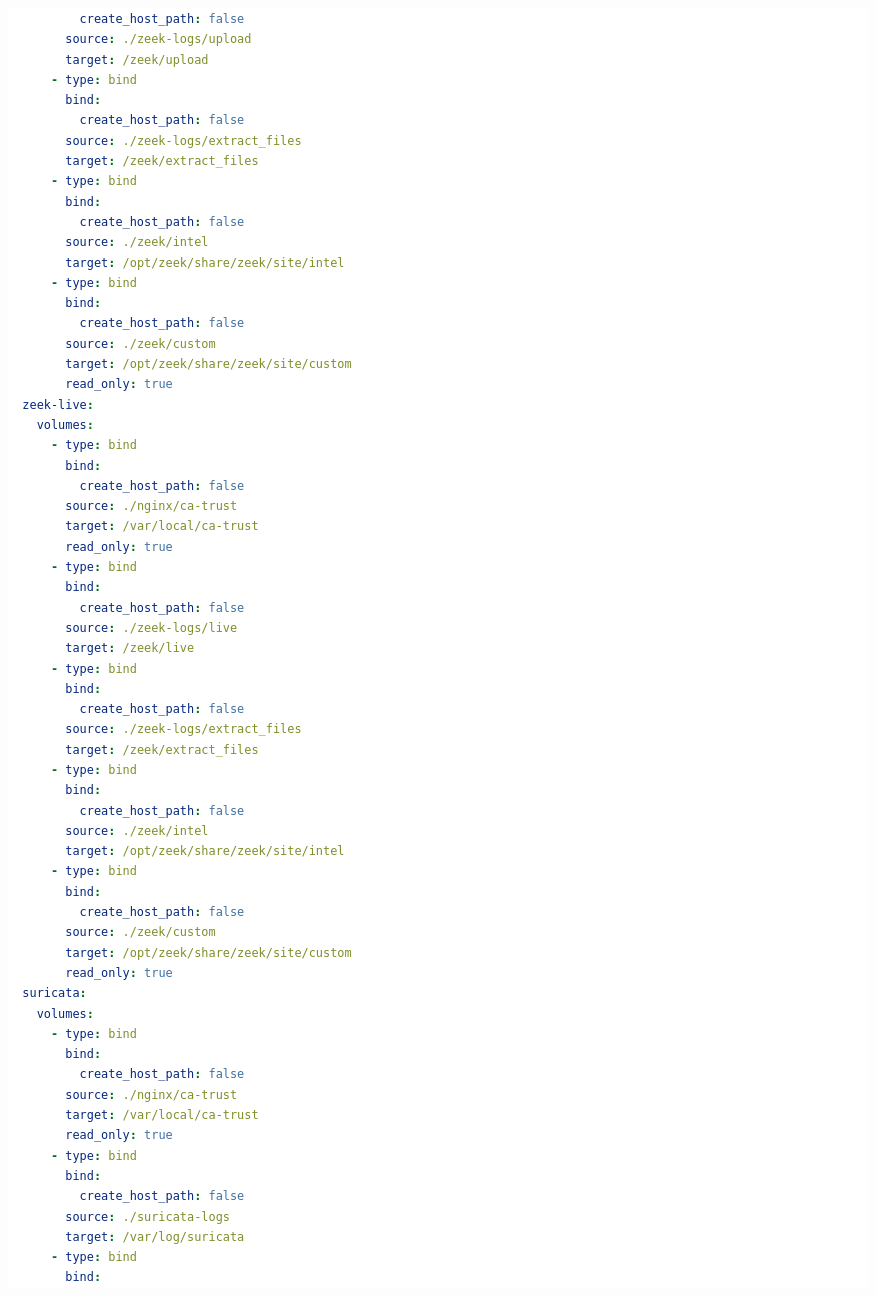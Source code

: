 ```yaml
          create_host_path: false
        source: ./zeek-logs/upload
        target: /zeek/upload
      - type: bind
        bind:
          create_host_path: false
        source: ./zeek-logs/extract_files
        target: /zeek/extract_files
      - type: bind
        bind:
          create_host_path: false
        source: ./zeek/intel
        target: /opt/zeek/share/zeek/site/intel
      - type: bind
        bind:
          create_host_path: false
        source: ./zeek/custom
        target: /opt/zeek/share/zeek/site/custom
        read_only: true
  zeek-live:
    volumes:
      - type: bind
        bind:
          create_host_path: false
        source: ./nginx/ca-trust
        target: /var/local/ca-trust
        read_only: true
      - type: bind
        bind:
          create_host_path: false
        source: ./zeek-logs/live
        target: /zeek/live
      - type: bind
        bind:
          create_host_path: false
        source: ./zeek-logs/extract_files
        target: /zeek/extract_files
      - type: bind
        bind:
          create_host_path: false
        source: ./zeek/intel
        target: /opt/zeek/share/zeek/site/intel
      - type: bind
        bind:
          create_host_path: false
        source: ./zeek/custom
        target: /opt/zeek/share/zeek/site/custom
        read_only: true
  suricata:
    volumes:
      - type: bind
        bind:
          create_host_path: false
        source: ./nginx/ca-trust
        target: /var/local/ca-trust
        read_only: true
      - type: bind
        bind:
          create_host_path: false
        source: ./suricata-logs
        target: /var/log/suricata
      - type: bind
        bind:
```
